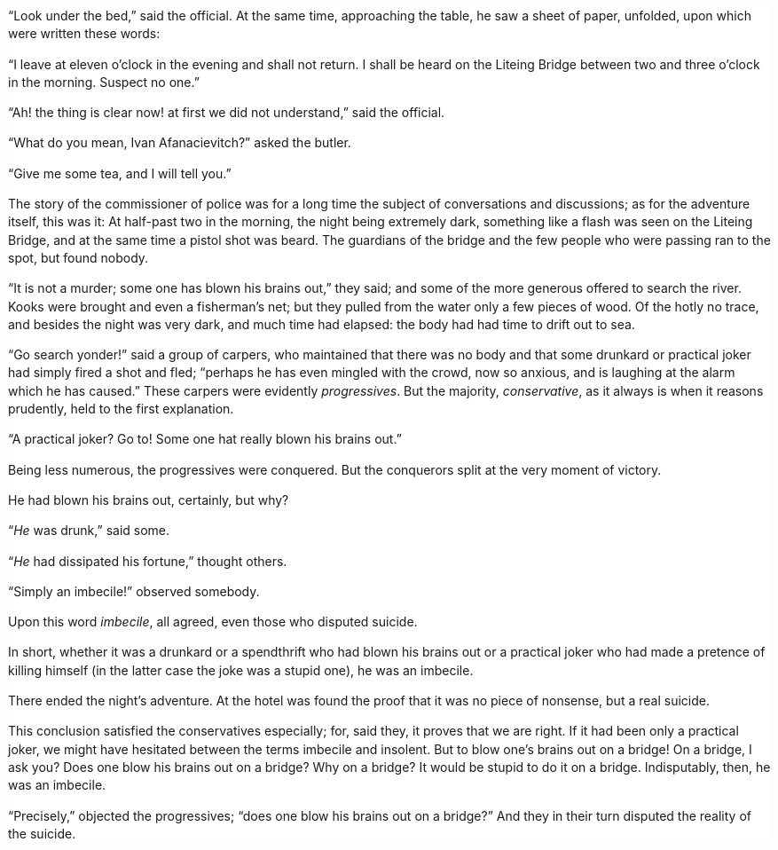 “Look under the bed,” said the official. At the same time, approaching the table, he saw a sheet of paper, unfolded, upon which were written these words:

“I leave at eleven o’clock in the evening and shall not return. I shall be heard on the Liteing Bridge between two and three o’clock in the morning. Suspect no one.”

“Ah! the thing is clear now! at first we did not understand,” said the official.

“What do you mean, Ivan Afanacievitch?” asked the butler.

“Give me some tea, and I will tell you.”

The story of the commissioner of police was for a long time the subject of conversations and discussions; as for the adventure itself, this was it: At half-past two in the morning, the night being extremely dark, something like a flash was
seen on the Liteing Bridge, and at the same time a pistol shot was beard. The guardians of the bridge and the few people who were passing ran to the spot, but found nobody.

“It is not a murder; some one has blown his brains out,” they said; and some of the more generous offered to search the river. Kooks were brought and even a fisherman’s net; but they pulled from the water only a few pieces of wood. Of the hotly no trace, and besides the night was very dark, and much time had elapsed: the body had had time to drift out to sea.

“Go search yonder!” said a group of carpers, who maintained that there was no body and that some drunkard or practical joker had simply fired a shot and fled; “perhaps he has even mingled with the crowd, now so anxious, and is laughing at the alarm which he has caused.” These carpers were evidently *progressives*. But the majority, *conservative*, as it always is when it reasons prudently, held to the first explanation.

“A practical joker? Go to! Some one hat really blown his brains out.”

Being less numerous, the progressives were conquered. But the conquerors split at the very moment of victory.

He had blown his brains out, certainly, but why?

“*He* was drunk,” said some.

“*He* had dissipated his fortune,” thought others.

“Simply an imbecile!” observed somebody.

Upon this word *imbecile*, all agreed, even those who disputed suicide.

In short, whether it was a drunkard or a spendthrift who had blown his brains out or a practical joker who had made a pretence of killing himself (in the latter case the joke was a stupid one), he was an imbecile.

There ended the night’s adventure. At the hotel was found the proof that it was no piece of nonsense, but a real suicide.

This conclusion satisfied the conservatives especially; for, said they, it proves that we are right. If it had been only a practical joker, we might have hesitated between the terms imbecile and insolent. But to blow one’s brains out on a bridge! On a bridge, I ask you? Does one blow his brains out on a bridge? Why on a bridge? It would be stupid to do it on a bridge. Indisputably, then, he was an imbecile.

“Precisely,” objected the progressives; “does one blow his brains out on a bridge?” And they in their turn disputed the reality of the suicide.
